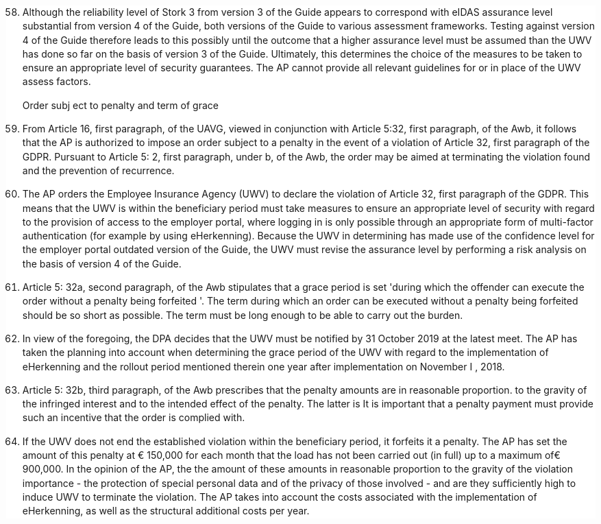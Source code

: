 58. Although the reliability level of Stork 3 from version 3 of the Guide appears to correspond with eIDAS
assurance level substantial from version 4 of the Guide, both versions of the
Guide to various assessment frameworks. Testing against version 4 of the Guide therefore leads to this
possibly until the outcome that a higher assurance level must be assumed than the UWV
has done so far on the basis of version 3 of the Guide. Ultimately, this determines the
choice of the measures to be taken to ensure an appropriate level of security
guarantees. The AP cannot provide all relevant guidelines for or in place of the UWV
assess factors.

     Order subj ect to penalty and term of grace

59. From Article 16, first paragraph, of the UAVG, viewed in conjunction with Article 5:32, first paragraph, of the Awb, it follows
that the AP is authorized to impose an order subject to a penalty in the event of a violation of Article 32, first paragraph of
the GDPR. Pursuant to Article 5: 2, first paragraph, under b, of the Awb, the order may be aimed at terminating
the violation found and the prevention of recurrence.

60. The AP orders the Employee Insurance Agency (UWV) to declare the violation of Article 32,
first paragraph of the GDPR. This means that the UWV is within the beneficiary period
must take measures to ensure an appropriate level of security with regard to the provision
of access to the employer portal, where logging in is only possible through an appropriate form of
multi-factor authentication (for example by using eHerkenning). Because the UWV in determining
has made use of the confidence level for the employer portal
outdated version of the Guide, the UWV must revise the assurance level
by performing a risk analysis on the basis of version 4 of the Guide.

61. Article 5: 32a, second paragraph, of the Awb stipulates that a grace period is set 'during
which the offender can execute the order without a penalty being forfeited '. The term
during which an order can be executed without a penalty being forfeited should be so short
as possible. The term must be long enough to be able to carry out the burden.

62. In view of the foregoing, the DPA decides that the UWV must be notified by 31 October 2019 at the latest
meet. The AP has taken the planning into account when determining the grace period
of the UWV with regard to the implementation of eHerkenning and the rollout period mentioned therein
one year after implementation on November I , 2018.

63. Article 5: 32b, third paragraph, of the Awb prescribes that the penalty amounts are in reasonable proportion. to the gravity of the infringed interest and to the intended effect of the penalty. The latter is
It is important that a penalty payment must provide such an incentive that the order is complied with.

64. If the UWV does not end the established violation within the beneficiary period, it forfeits it
a penalty. The AP has set the amount of this penalty at € 150,000 for each month that the
load has not been carried out (in full) up to a maximum of€ 900,000. In the opinion of the AP, the
the amount of these amounts in reasonable proportion to the gravity of the violation
importance - the protection of special personal data and of the privacy of
those involved - and are they sufficiently high to induce UWV to terminate the violation. The AP takes into account the costs associated with the implementation of eHerkenning, as well as the
structural additional costs per year.
